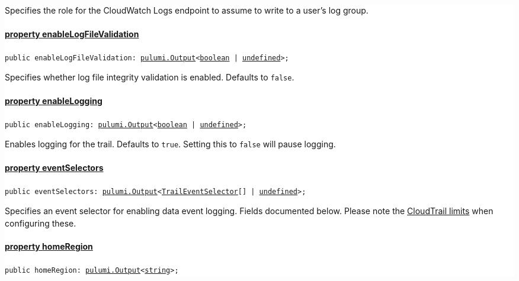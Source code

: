 Specifies the role for the CloudWatch Logs
endpoint to assume to write to a user’s log group.

<h4 class="pdoc-member-header" id="Trail-enableLogFileValidation">
<a class="pdoc-child-name" href="https://github.com/pulumi/pulumi-aws/blob/a9e42c93f0706bcf9d8cdca4801c68e27a01c41d/sdk/nodejs/cloudtrail/trail.ts#L189">property <b>enableLogFileValidation</b></a>
</h4>

<pre class="highlight"><code><span class='kd'>public </span>enableLogFileValidation: <a href='/docs/reference/pkg/nodejs/pulumi/pulumi/#Output'>pulumi.Output</a>&lt;<span class='kd'><a href='https://developer.mozilla.org/en-US/docs/Web/JavaScript/Reference/Global_Objects/Boolean'>boolean</a></span> | <span class='kd'><a href='https://developer.mozilla.org/en-US/docs/Web/JavaScript/Reference/Global_Objects/undefined'>undefined</a></span>&gt;;</code></pre>

Specifies whether log file integrity validation is enabled.
Defaults to `false`.

<h4 class="pdoc-member-header" id="Trail-enableLogging">
<a class="pdoc-child-name" href="https://github.com/pulumi/pulumi-aws/blob/a9e42c93f0706bcf9d8cdca4801c68e27a01c41d/sdk/nodejs/cloudtrail/trail.ts#L194">property <b>enableLogging</b></a>
</h4>

<pre class="highlight"><code><span class='kd'>public </span>enableLogging: <a href='/docs/reference/pkg/nodejs/pulumi/pulumi/#Output'>pulumi.Output</a>&lt;<span class='kd'><a href='https://developer.mozilla.org/en-US/docs/Web/JavaScript/Reference/Global_Objects/Boolean'>boolean</a></span> | <span class='kd'><a href='https://developer.mozilla.org/en-US/docs/Web/JavaScript/Reference/Global_Objects/undefined'>undefined</a></span>&gt;;</code></pre>

Enables logging for the trail. Defaults to `true`.
Setting this to `false` will pause logging.

<h4 class="pdoc-member-header" id="Trail-eventSelectors">
<a class="pdoc-child-name" href="https://github.com/pulumi/pulumi-aws/blob/a9e42c93f0706bcf9d8cdca4801c68e27a01c41d/sdk/nodejs/cloudtrail/trail.ts#L198">property <b>eventSelectors</b></a>
</h4>

<pre class="highlight"><code><span class='kd'>public </span>eventSelectors: <a href='/docs/reference/pkg/nodejs/pulumi/pulumi/#Output'>pulumi.Output</a>&lt;<a href='/docs/reference/pkg/nodejs/pulumi/aws/types/output/#TrailEventSelector'>TrailEventSelector</a>[] | <span class='kd'><a href='https://developer.mozilla.org/en-US/docs/Web/JavaScript/Reference/Global_Objects/undefined'>undefined</a></span>&gt;;</code></pre>

Specifies an event selector for enabling data event logging. Fields documented below. Please note the [CloudTrail limits](https://docs.aws.amazon.com/awscloudtrail/latest/userguide/WhatIsCloudTrail-Limits.html) when configuring these.

<h4 class="pdoc-member-header" id="Trail-homeRegion">
<a class="pdoc-child-name" href="https://github.com/pulumi/pulumi-aws/blob/a9e42c93f0706bcf9d8cdca4801c68e27a01c41d/sdk/nodejs/cloudtrail/trail.ts#L202">property <b>homeRegion</b></a>
</h4>

<pre class="highlight"><code><span class='kd'>public </span>homeRegion: <a href='/docs/reference/pkg/nodejs/pulumi/pulumi/#Output'>pulumi.Output</a>&lt;<span class='kd'><a href='https://developer.mozilla.org/en-US/docs/Web/JavaScript/Reference/Global_Objects/String'>string</a></span>&gt;;</code></pre>
